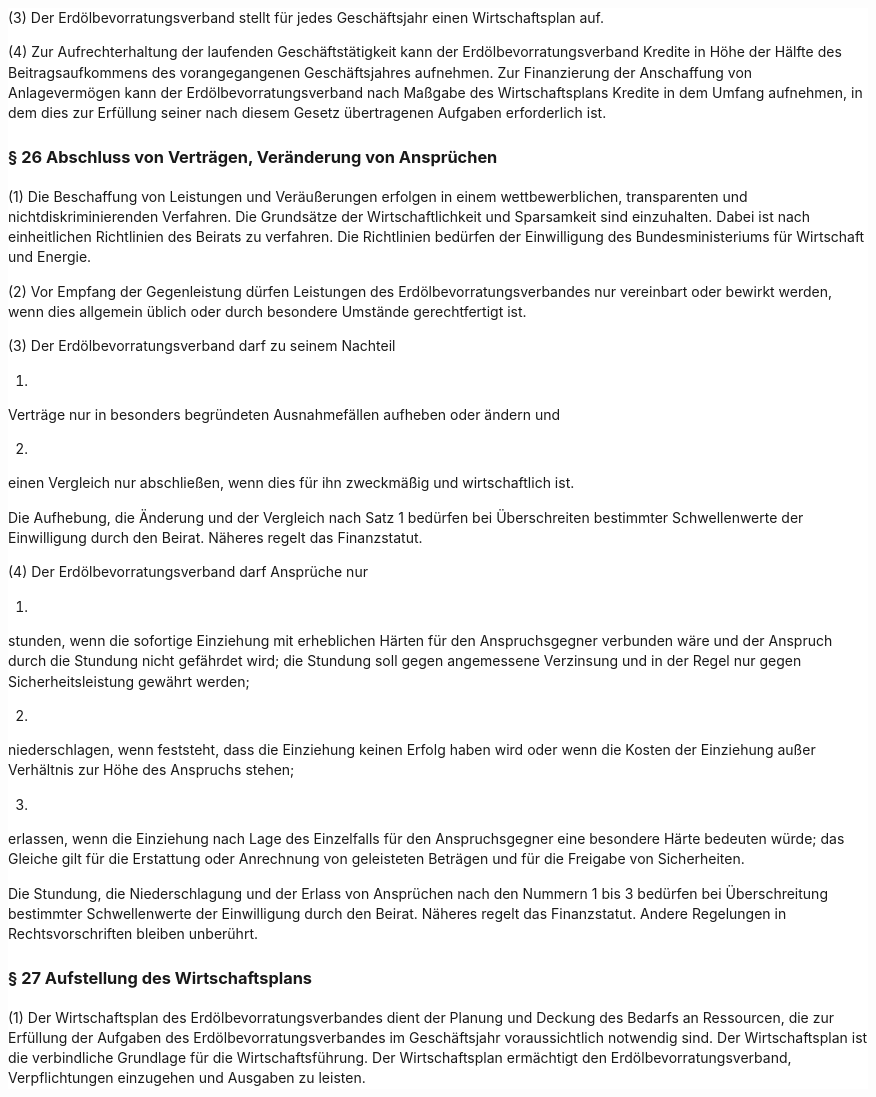 (3) Der Erdölbevorratungsverband stellt für jedes Geschäftsjahr einen Wirtschaftsplan auf.

(4) Zur Aufrechterhaltung der laufenden Geschäftstätigkeit kann der Erdölbevorratungsverband Kredite in Höhe der Hälfte des Beitragsaufkommens des vorangegangenen Geschäftsjahres aufnehmen. Zur Finanzierung der Anschaffung von Anlagevermögen kann der Erdölbevorratungsverband nach Maßgabe des Wirtschaftsplans Kredite in dem Umfang aufnehmen, in dem dies zur Erfüllung seiner nach diesem Gesetz übertragenen Aufgaben erforderlich ist.

### § 26 Abschluss von Verträgen, Veränderung von Ansprüchen

(1) Die Beschaffung von Leistungen und Veräußerungen erfolgen in einem wettbewerblichen, transparenten und nichtdiskriminierenden Verfahren. Die Grundsätze der Wirtschaftlichkeit und Sparsamkeit sind einzuhalten. Dabei ist nach einheitlichen Richtlinien des Beirats zu verfahren. Die Richtlinien bedürfen der Einwilligung des Bundesministeriums für Wirtschaft und Energie.

(2) Vor Empfang der Gegenleistung dürfen Leistungen des Erdölbevorratungsverbandes nur vereinbart oder bewirkt werden, wenn dies allgemein üblich oder durch besondere Umstände gerechtfertigt ist.

(3) Der Erdölbevorratungsverband darf zu seinem Nachteil

1.  
Verträge nur in besonders begründeten Ausnahmefällen aufheben oder ändern und

2.  
einen Vergleich nur abschließen, wenn dies für ihn zweckmäßig und wirtschaftlich ist.

Die Aufhebung, die Änderung und der Vergleich nach Satz 1 bedürfen bei Überschreiten bestimmter Schwellenwerte der Einwilligung durch den Beirat. Näheres regelt das Finanzstatut.

(4) Der Erdölbevorratungsverband darf Ansprüche nur

1.  
stunden, wenn die sofortige Einziehung mit erheblichen Härten für den Anspruchsgegner verbunden wäre und der Anspruch durch die Stundung nicht gefährdet wird; die Stundung soll gegen angemessene Verzinsung und in der Regel nur gegen Sicherheitsleistung gewährt werden;

2.  
niederschlagen, wenn feststeht, dass die Einziehung keinen Erfolg haben wird oder wenn die Kosten der Einziehung außer Verhältnis zur Höhe des Anspruchs stehen;

3.  
erlassen, wenn die Einziehung nach Lage des Einzelfalls für den Anspruchsgegner eine besondere Härte bedeuten würde; das Gleiche gilt für die Erstattung oder Anrechnung von geleisteten Beträgen und für die Freigabe von Sicherheiten.

Die Stundung, die Niederschlagung und der Erlass von Ansprüchen nach den Nummern 1 bis 3 bedürfen bei Überschreitung bestimmter Schwellenwerte der Einwilligung durch den Beirat. Näheres regelt das Finanzstatut. Andere Regelungen in Rechtsvorschriften bleiben unberührt.

### § 27 Aufstellung des Wirtschaftsplans

(1) Der Wirtschaftsplan des Erdölbevorratungsverbandes dient der Planung und Deckung des Bedarfs an Ressourcen, die zur Erfüllung der Aufgaben des Erdölbevorratungsverbandes im Geschäftsjahr voraussichtlich notwendig sind. Der Wirtschaftsplan ist die verbindliche Grundlage für die Wirtschaftsführung. Der Wirtschaftsplan ermächtigt den Erdölbevorratungsverband, Verpflichtungen einzugehen und Ausgaben zu leisten.
